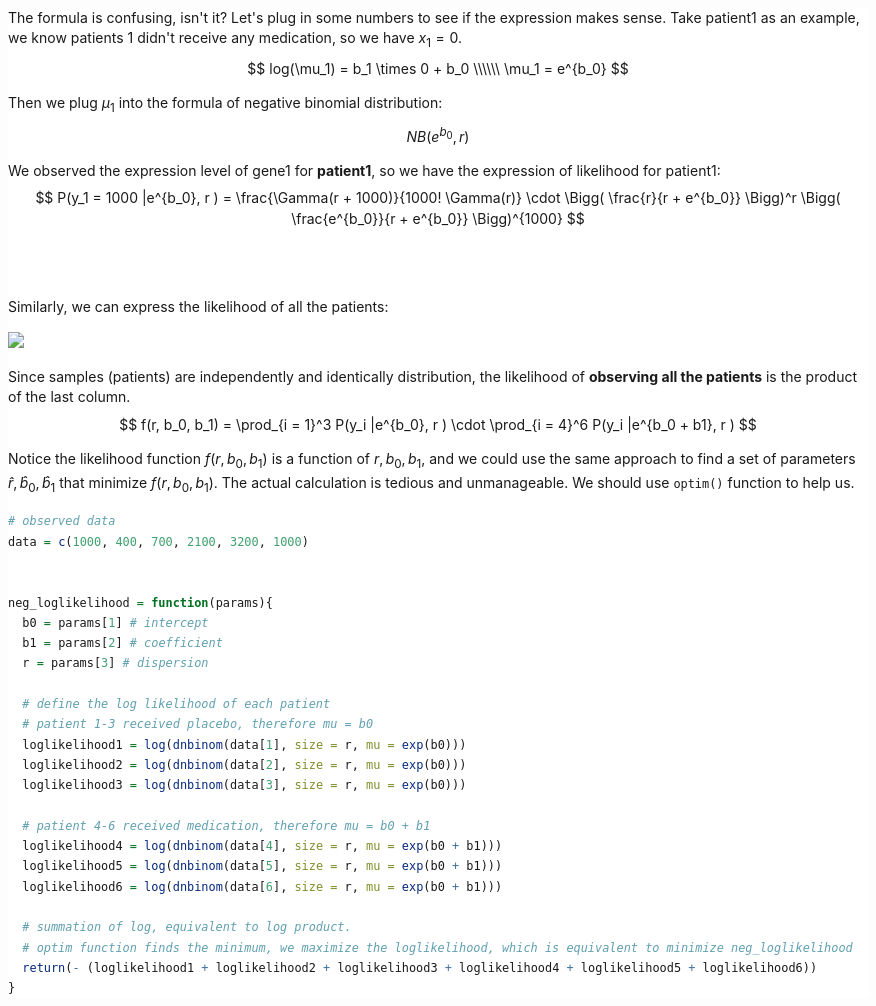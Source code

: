 The formula is confusing, isn't it? Let's plug in some numbers to see if the expression makes sense. 
Take patient1 as an example, we know patients 1 didn't receive any medication, so we have $x_1 = 0$. 
$$
log(\mu_1) = b_1 \times 0 + b_0 \\\\\\
\mu_1 = e^{b_0}
$$

Then we plug $\mu_1$ into the formula of negative binomial distribution:
$$
NB(e^{b_0}, r )
$$

We observed the expression level of gene1 for **patient1**, so we have the expression of likelihood for patient1:
$$
P(y_1 = 1000 |e^{b_0}, r ) =  \frac{\Gamma(r + 1000)}{1000! \Gamma(r)} \cdot \Bigg( \frac{r}{r + e^{b_0}} \Bigg)^r \Bigg( \frac{e^{b_0}}{r + e^{b_0}} \Bigg)^{1000}
$$

&nbsp;   
&nbsp;   

Similarly, we can express the likelihood of all the patients:

![](/images/Gene_expression1/likelihood2.png)


Since samples (patients) are independently and identically distribution, the likelihood of **observing all the patients** is the product of the last column.
$$
f(r, b_0, b_1) = \prod_{i = 1}^3 P(y_i |e^{b_0}, r ) \cdot \prod_{i = 4}^6 P(y_i |e^{b_0 + b1}, r )
$$

Notice the likelihood function $f(r, b_0, b_1)$ is a function of $r, b_0, b_1$, and we could use the same approach to find a set of parameters $\hat r, \hat b_0, \hat b_1$ that minimize $f(r, b_0, b_1)$. The actual calculation is tedious and unmanageable. We should use `optim()` function to help us.


```r
# observed data
data = c(1000, 400, 700, 2100, 3200, 1000)


neg_loglikelihood = function(params){
  b0 = params[1] # intercept
  b1 = params[2] # coefficient
  r = params[3] # dispersion
  
  # define the log likelihood of each patient
  # patient 1-3 received placebo, therefore mu = b0
  loglikelihood1 = log(dnbinom(data[1], size = r, mu = exp(b0)))
  loglikelihood2 = log(dnbinom(data[2], size = r, mu = exp(b0)))
  loglikelihood3 = log(dnbinom(data[3], size = r, mu = exp(b0)))
  
  # patient 4-6 received medication, therefore mu = b0 + b1
  loglikelihood4 = log(dnbinom(data[4], size = r, mu = exp(b0 + b1)))
  loglikelihood5 = log(dnbinom(data[5], size = r, mu = exp(b0 + b1)))
  loglikelihood6 = log(dnbinom(data[6], size = r, mu = exp(b0 + b1)))

  # summation of log, equivalent to log product.
  # optim function finds the minimum, we maximize the loglikelihood, which is equivalent to minimize neg_loglikelihood
  return(- (loglikelihood1 + loglikelihood2 + loglikelihood3 + loglikelihood4 + loglikelihood5 + loglikelihood6))
}
```